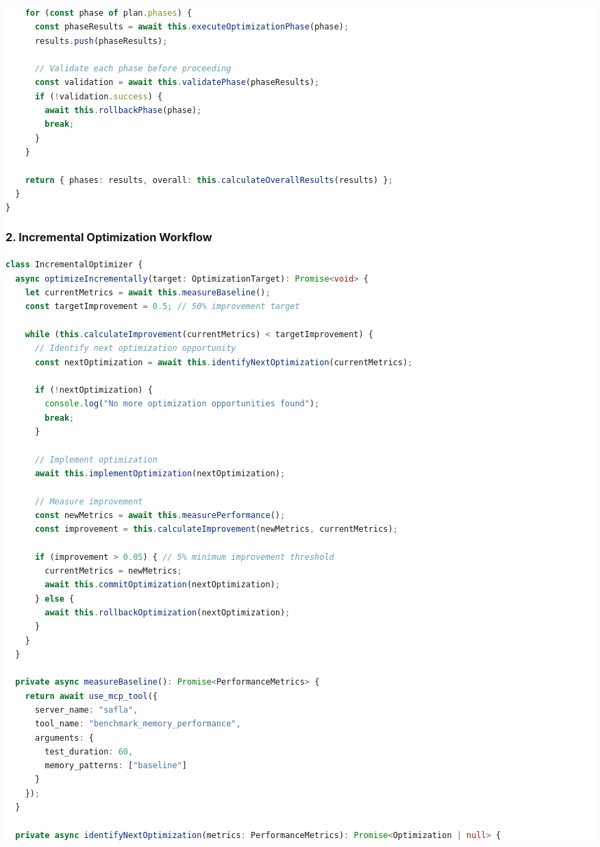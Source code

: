 ```typescript
    for (const phase of plan.phases) {
      const phaseResults = await this.executeOptimizationPhase(phase);
      results.push(phaseResults);
      
      // Validate each phase before proceeding
      const validation = await this.validatePhase(phaseResults);
      if (!validation.success) {
        await this.rollbackPhase(phase);
        break;
      }
    }
    
    return { phases: results, overall: this.calculateOverallResults(results) };
  }
}
```

### 2. Incremental Optimization Workflow

```typescript
class IncrementalOptimizer {
  async optimizeIncrementally(target: OptimizationTarget): Promise<void> {
    let currentMetrics = await this.measureBaseline();
    const targetImprovement = 0.5; // 50% improvement target
    
    while (this.calculateImprovement(currentMetrics) < targetImprovement) {
      // Identify next optimization opportunity
      const nextOptimization = await this.identifyNextOptimization(currentMetrics);
      
      if (!nextOptimization) {
        console.log("No more optimization opportunities found");
        break;
      }
      
      // Implement optimization
      await this.implementOptimization(nextOptimization);
      
      // Measure improvement
      const newMetrics = await this.measurePerformance();
      const improvement = this.calculateImprovement(newMetrics, currentMetrics);
      
      if (improvement > 0.05) { // 5% minimum improvement threshold
        currentMetrics = newMetrics;
        await this.commitOptimization(nextOptimization);
      } else {
        await this.rollbackOptimization(nextOptimization);
      }
    }
  }
  
  private async measureBaseline(): Promise<PerformanceMetrics> {
    return await use_mcp_tool({
      server_name: "safla",
      tool_name: "benchmark_memory_performance",
      arguments: {
        test_duration: 60,
        memory_patterns: ["baseline"]
      }
    });
  }
  
  private async identifyNextOptimization(metrics: PerformanceMetrics): Promise<Optimization | null> {
```